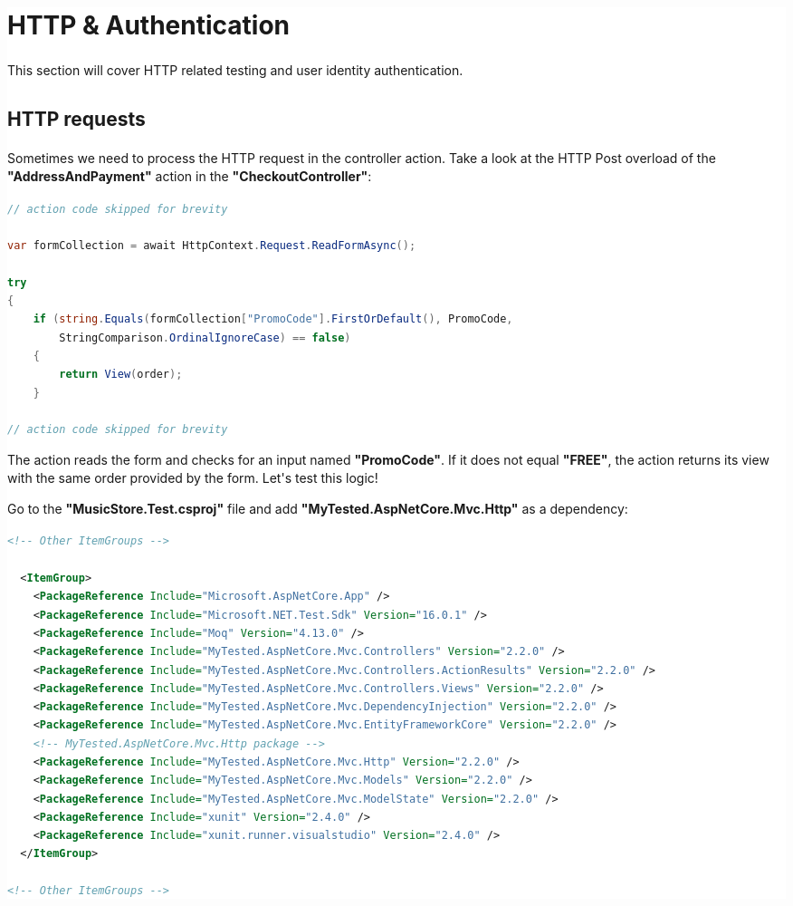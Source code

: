 # HTTP & Authentication

This section will cover HTTP related testing and user identity authentication.

## HTTP requests

Sometimes we need to process the HTTP request in the controller action. Take a look at the HTTP Post overload of the **"AddressAndPayment"** action in the **"CheckoutController"**:

```c#
// action code skipped for brevity

var formCollection = await HttpContext.Request.ReadFormAsync();

try
{
    if (string.Equals(formCollection["PromoCode"].FirstOrDefault(), PromoCode,
        StringComparison.OrdinalIgnoreCase) == false)
    {
        return View(order);
    }

// action code skipped for brevity
```

The action reads the form and checks for an input named **"PromoCode"**. If it does not equal **"FREE"**, the action returns its view with the same order provided by the form. Let's test this logic!

Go to the **"MusicStore.Test.csproj"** file and add **"MyTested.AspNetCore.Mvc.Http"** as a dependency:

```xml
<!-- Other ItemGroups -->

  <ItemGroup>
    <PackageReference Include="Microsoft.AspNetCore.App" />
    <PackageReference Include="Microsoft.NET.Test.Sdk" Version="16.0.1" />
    <PackageReference Include="Moq" Version="4.13.0" />
    <PackageReference Include="MyTested.AspNetCore.Mvc.Controllers" Version="2.2.0" />
    <PackageReference Include="MyTested.AspNetCore.Mvc.Controllers.ActionResults" Version="2.2.0" />
    <PackageReference Include="MyTested.AspNetCore.Mvc.Controllers.Views" Version="2.2.0" />
    <PackageReference Include="MyTested.AspNetCore.Mvc.DependencyInjection" Version="2.2.0" />
    <PackageReference Include="MyTested.AspNetCore.Mvc.EntityFrameworkCore" Version="2.2.0" />
	<!-- MyTested.AspNetCore.Mvc.Http package -->
    <PackageReference Include="MyTested.AspNetCore.Mvc.Http" Version="2.2.0" />
    <PackageReference Include="MyTested.AspNetCore.Mvc.Models" Version="2.2.0" />
    <PackageReference Include="MyTested.AspNetCore.Mvc.ModelState" Version="2.2.0" />
    <PackageReference Include="xunit" Version="2.4.0" />
    <PackageReference Include="xunit.runner.visualstudio" Version="2.4.0" />
  </ItemGroup>

<!-- Other ItemGroups -->
```
